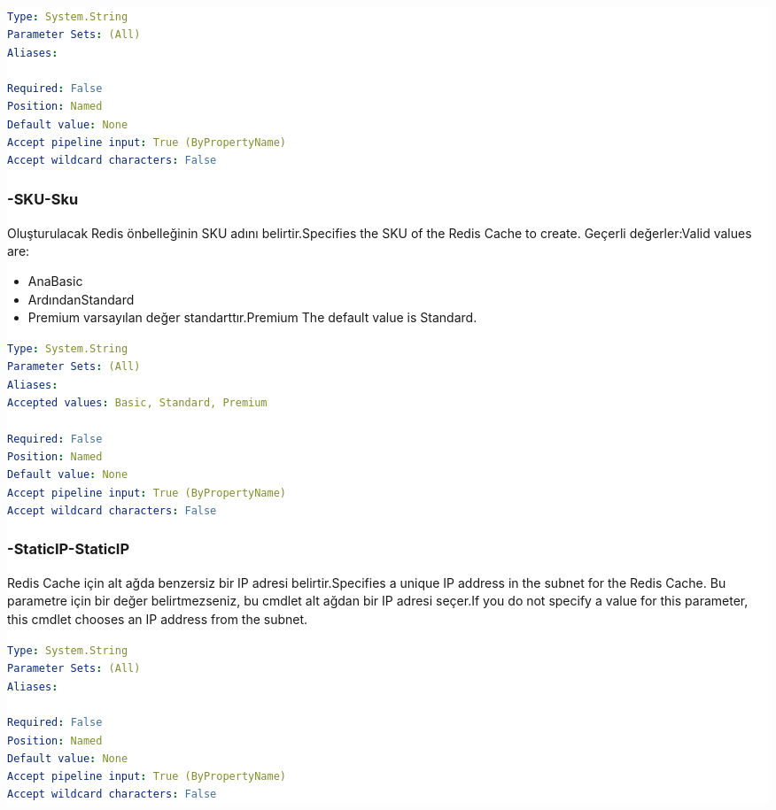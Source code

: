 ```yaml
Type: System.String
Parameter Sets: (All)
Aliases:

Required: False
Position: Named
Default value: None
Accept pipeline input: True (ByPropertyName)
Accept wildcard characters: False
```

### <span data-ttu-id="ea068-218">-SKU</span><span class="sxs-lookup"><span data-stu-id="ea068-218">-Sku</span></span>
<span data-ttu-id="ea068-219">Oluşturulacak Redis önbelleğinin SKU adını belirtir.</span><span class="sxs-lookup"><span data-stu-id="ea068-219">Specifies the SKU of the Redis Cache to create.</span></span>
<span data-ttu-id="ea068-220">Geçerli değerler:</span><span class="sxs-lookup"><span data-stu-id="ea068-220">Valid values are:</span></span> 
- <span data-ttu-id="ea068-221">Ana</span><span class="sxs-lookup"><span data-stu-id="ea068-221">Basic</span></span>
- <span data-ttu-id="ea068-222">Ardından</span><span class="sxs-lookup"><span data-stu-id="ea068-222">Standard</span></span>
- <span data-ttu-id="ea068-223">Premium varsayılan değer standarttır.</span><span class="sxs-lookup"><span data-stu-id="ea068-223">Premium The default value is Standard.</span></span>

```yaml
Type: System.String
Parameter Sets: (All)
Aliases:
Accepted values: Basic, Standard, Premium

Required: False
Position: Named
Default value: None
Accept pipeline input: True (ByPropertyName)
Accept wildcard characters: False
```

### <span data-ttu-id="ea068-224">-StaticIP</span><span class="sxs-lookup"><span data-stu-id="ea068-224">-StaticIP</span></span>
<span data-ttu-id="ea068-225">Redis Cache için alt ağda benzersiz bir IP adresi belirtir.</span><span class="sxs-lookup"><span data-stu-id="ea068-225">Specifies a unique IP address in the subnet for the Redis Cache.</span></span>
<span data-ttu-id="ea068-226">Bu parametre için bir değer belirtmezseniz, bu cmdlet alt ağdan bir IP adresi seçer.</span><span class="sxs-lookup"><span data-stu-id="ea068-226">If you do not specify a value for this parameter, this cmdlet chooses an IP address from the subnet.</span></span>

```yaml
Type: System.String
Parameter Sets: (All)
Aliases:

Required: False
Position: Named
Default value: None
Accept pipeline input: True (ByPropertyName)
Accept wildcard characters: False
```
